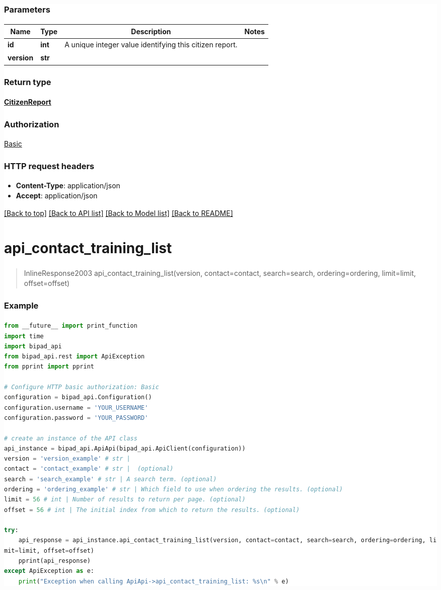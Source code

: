 ### Parameters

Name | Type | Description  | Notes
------------- | ------------- | ------------- | -------------
 **id** | **int**| A unique integer value identifying this citizen report. | 
 **version** | **str**|  | 

### Return type

[**CitizenReport**](CitizenReport.md)

### Authorization

[Basic](../README.md#Basic)

### HTTP request headers

 - **Content-Type**: application/json
 - **Accept**: application/json

[[Back to top]](#) [[Back to API list]](../README.md#documentation-for-api-endpoints) [[Back to Model list]](../README.md#documentation-for-models) [[Back to README]](../README.md)

# **api_contact_training_list**
> InlineResponse2003 api_contact_training_list(version, contact=contact, search=search, ordering=ordering, limit=limit, offset=offset)





### Example
```python
from __future__ import print_function
import time
import bipad_api
from bipad_api.rest import ApiException
from pprint import pprint

# Configure HTTP basic authorization: Basic
configuration = bipad_api.Configuration()
configuration.username = 'YOUR_USERNAME'
configuration.password = 'YOUR_PASSWORD'

# create an instance of the API class
api_instance = bipad_api.ApiApi(bipad_api.ApiClient(configuration))
version = 'version_example' # str | 
contact = 'contact_example' # str |  (optional)
search = 'search_example' # str | A search term. (optional)
ordering = 'ordering_example' # str | Which field to use when ordering the results. (optional)
limit = 56 # int | Number of results to return per page. (optional)
offset = 56 # int | The initial index from which to return the results. (optional)

try:
    api_response = api_instance.api_contact_training_list(version, contact=contact, search=search, ordering=ordering, limit=limit, offset=offset)
    pprint(api_response)
except ApiException as e:
    print("Exception when calling ApiApi->api_contact_training_list: %s\n" % e)
```
